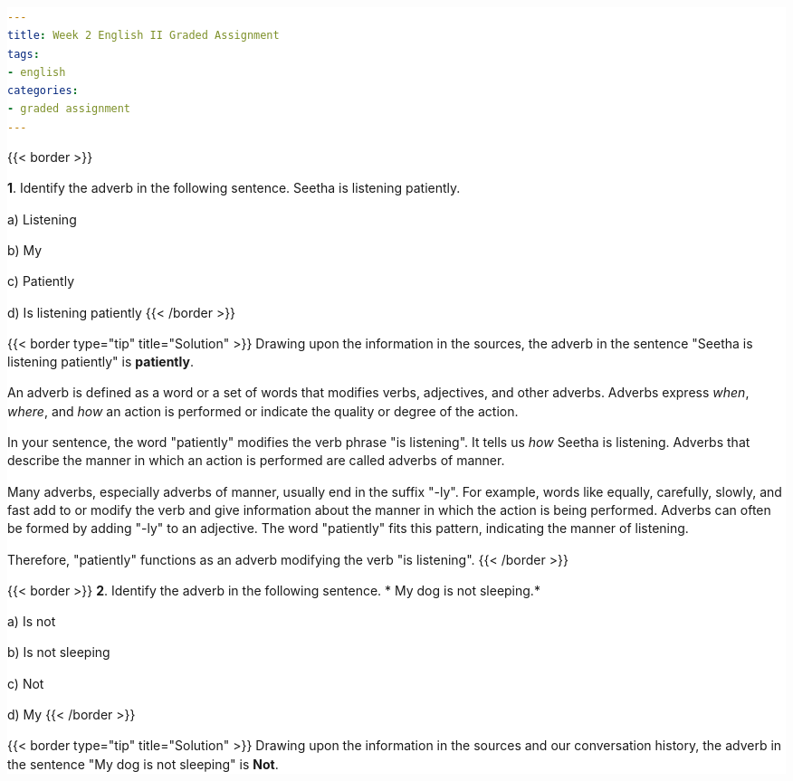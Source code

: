 ```yaml
---
title: Week 2 English II Graded Assignment
tags: 
- english
categories:
- graded assignment
---
```


{{< border >}}

**1**. Identify the adverb in the following sentence.
           Seetha is listening patiently.

a) Listening

b) My

c) Patiently

d) Is listening patiently
{{< /border >}}

{{< border type="tip" title="Solution" >}}
Drawing upon the information in the sources, the adverb in the sentence "Seetha is listening patiently" is **patiently**.

An adverb is defined as a word or a set of words that modifies verbs, adjectives, and other adverbs. Adverbs express *when*, *where*, and *how* an action is performed or indicate the quality or degree of the action.

In your sentence, the word "patiently" modifies the verb phrase "is listening". It tells us *how* Seetha is listening. Adverbs that describe the manner in which an action is performed are called adverbs of manner.

Many adverbs, especially adverbs of manner, usually end in the suffix "-ly". For example, words like equally, carefully, slowly, and fast add to or modify the verb and give information about the manner in which the action is being performed. Adverbs can often be formed by adding "-ly" to an adjective. The word "patiently" fits this pattern, indicating the manner of listening.

Therefore, "patiently" functions as an adverb modifying the verb "is listening".
{{< /border >}}

{{< border >}}
**2**. Identify the adverb in the following sentence.
         * My dog is not sleeping.*

a) Is not

b) Is not sleeping

c) Not

d) My
{{< /border >}}

{{< border type="tip" title="Solution" >}}
Drawing upon the information in the sources and our conversation history, the adverb in the sentence "My dog is not sleeping" is **Not**.
